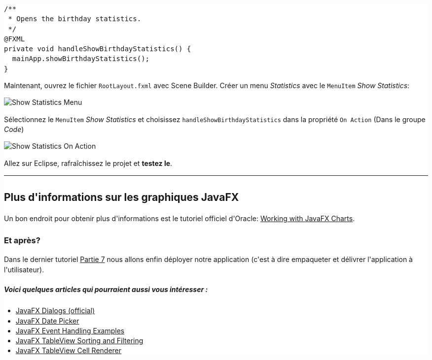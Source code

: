 <pre class="prettyprint lang-java">
/**
 * Opens the birthday statistics.
 */
@FXML
private void handleShowBirthdayStatistics() {
  mainApp.showBirthdayStatistics();
}
</pre>

Maintenant, ouvrez le fichier `RootLayout.fxml` avec Scene Builder. Créer un menu *Statistics* avec le `MenuItem` *Show Statistics*:

![Show Statistics Menu](show-statistics-menu.png)

Sélectionnez le `MenuItem` *Show Statistics* et choisissez `handleShowBirthdayStatistics` dans la propriété `On Action` (Dans le groupe *Code*)

![Show Statistics On Action](show-statistics-on-action.png)

Allez sur Eclipse, rafraîchissez le projet et **testez le**.


*****

## Plus d'informations sur les graphiques JavaFX

Un bon endroit pour obtenir plus d'informations est le tutoriel officiel d'Oracle: [Working with JavaFX Charts](http://docs.oracle.com/javase/8/javafx/user-interface-tutorial/charts.htm).


### Et après?

Dans le dernier tutoriel [Partie 7](/fr/library/javafx-tutorial/part7/) nous allons enfin déployer notre application (c'est à dire empaqueter et délivrer l'application à l'utilisateur).


##### Voici quelques articles qui pourraient aussi vous intéresser :

* [JavaFX Dialogs (official)](/blog/javafx-dialogs-official/)
* [JavaFX Date Picker](/blog/javafx-8-date-picker/)
* [JavaFX Event Handling Examples](/blog/javafx-8-event-handling-examples/)
* [JavaFX TableView Sorting and Filtering](/blog/javafx-8-tableview-sorting-filtering/)
* [JavaFX TableView Cell Renderer](/blog/javafx-8-tableview-cell-renderer/)

